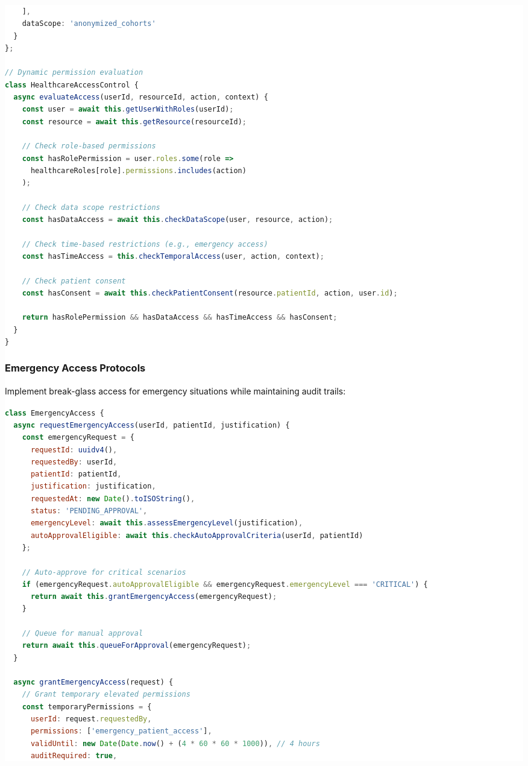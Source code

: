 ```javascript
    ],
    dataScope: 'anonymized_cohorts'
  }
};

// Dynamic permission evaluation
class HealthcareAccessControl {
  async evaluateAccess(userId, resourceId, action, context) {
    const user = await this.getUserWithRoles(userId);
    const resource = await this.getResource(resourceId);
    
    // Check role-based permissions
    const hasRolePermission = user.roles.some(role => 
      healthcareRoles[role].permissions.includes(action)
    );
    
    // Check data scope restrictions
    const hasDataAccess = await this.checkDataScope(user, resource, action);
    
    // Check time-based restrictions (e.g., emergency access)
    const hasTimeAccess = this.checkTemporalAccess(user, action, context);
    
    // Check patient consent
    const hasConsent = await this.checkPatientConsent(resource.patientId, action, user.id);
    
    return hasRolePermission && hasDataAccess && hasTimeAccess && hasConsent;
  }
}
```

### Emergency Access Protocols

Implement break-glass access for emergency situations while maintaining audit trails:

```javascript
class EmergencyAccess {
  async requestEmergencyAccess(userId, patientId, justification) {
    const emergencyRequest = {
      requestId: uuidv4(),
      requestedBy: userId,
      patientId: patientId,
      justification: justification,
      requestedAt: new Date().toISOString(),
      status: 'PENDING_APPROVAL',
      emergencyLevel: await this.assessEmergencyLevel(justification),
      autoApprovalEligible: await this.checkAutoApprovalCriteria(userId, patientId)
    };

    // Auto-approve for critical scenarios
    if (emergencyRequest.autoApprovalEligible && emergencyRequest.emergencyLevel === 'CRITICAL') {
      return await this.grantEmergencyAccess(emergencyRequest);
    }

    // Queue for manual approval
    return await this.queueForApproval(emergencyRequest);
  }

  async grantEmergencyAccess(request) {
    // Grant temporary elevated permissions
    const temporaryPermissions = {
      userId: request.requestedBy,
      permissions: ['emergency_patient_access'],
      validUntil: new Date(Date.now() + (4 * 60 * 60 * 1000)), // 4 hours
      auditRequired: true,
```